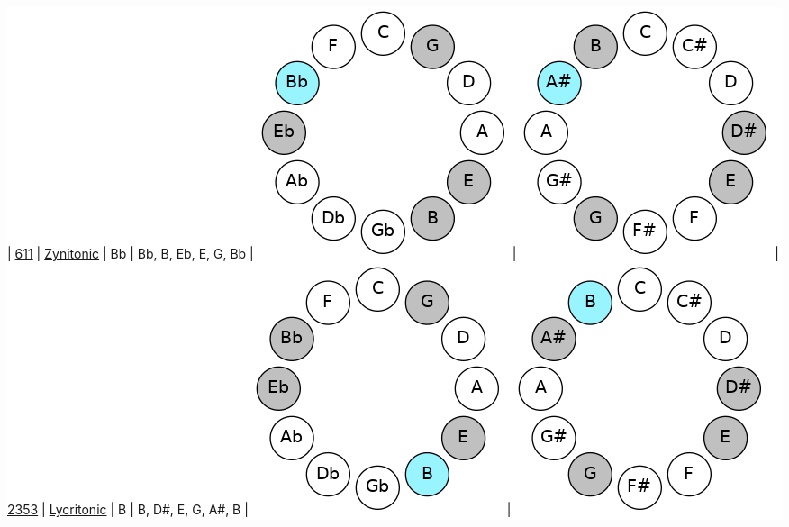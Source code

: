 | [611](https://ianring.com/musictheory/scales/611) | [Zynitonic](ModeZynitonic.md) | Bb | Bb, B, Eb, E, G, Bb | ![BFlatZynitonic](CircleOfFifthModeBFlatZynitonic.png) | ![BFlatZynitonic](ChromaticCircleModeBFlatZynitonic.png) 
| [2353](https://ianring.com/musictheory/scales/2353) | [Lycritonic](ModeLycritonic.md) | B | B, D#, E, G, A#, B | ![BNaturalLycritonic](CircleOfFifthModeBNaturalLycritonic.png) | ![BNaturalLycritonic](ChromaticCircleModeBNaturalLycritonic.png) 